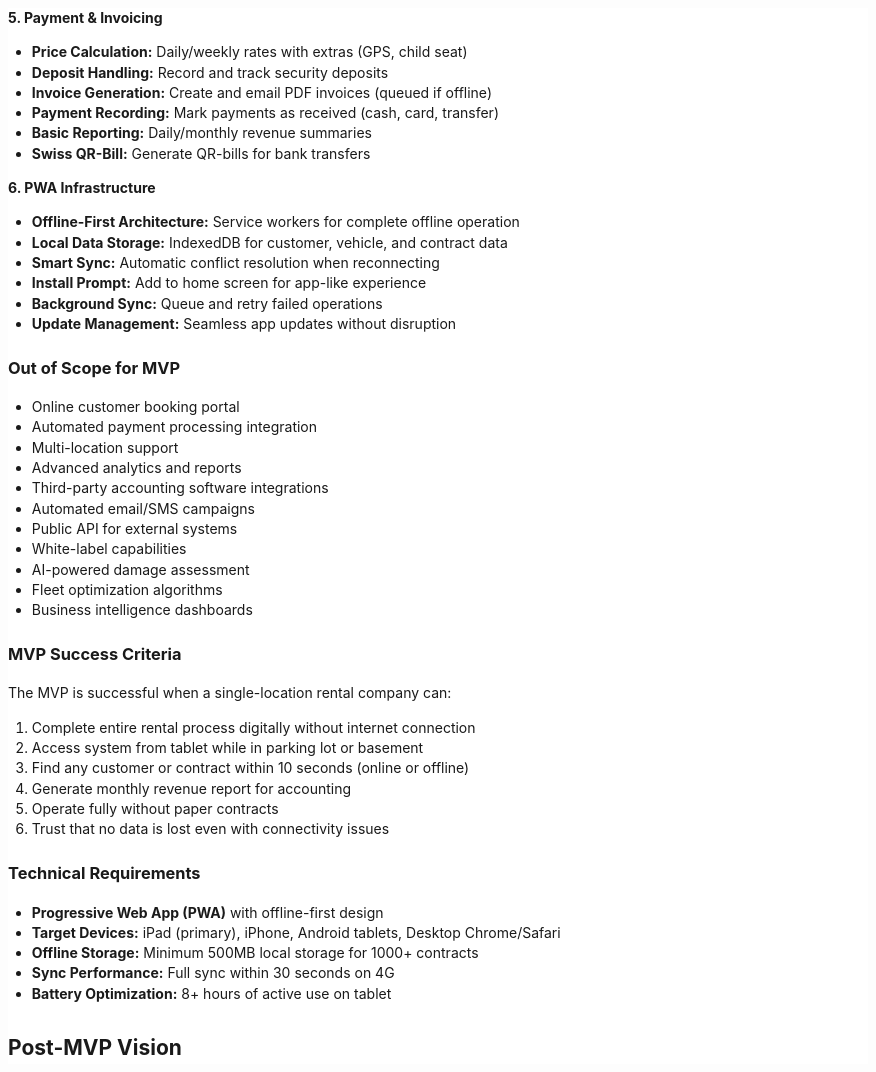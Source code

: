 **5. Payment & Invoicing**

- **Price Calculation:** Daily/weekly rates with extras (GPS, child seat)
- **Deposit Handling:** Record and track security deposits
- **Invoice Generation:** Create and email PDF invoices (queued if offline)
- **Payment Recording:** Mark payments as received (cash, card, transfer)
- **Basic Reporting:** Daily/monthly revenue summaries
- **Swiss QR-Bill:** Generate QR-bills for bank transfers

**6. PWA Infrastructure**

- **Offline-First Architecture:** Service workers for complete offline operation
- **Local Data Storage:** IndexedDB for customer, vehicle, and contract data
- **Smart Sync:** Automatic conflict resolution when reconnecting
- **Install Prompt:** Add to home screen for app-like experience
- **Background Sync:** Queue and retry failed operations
- **Update Management:** Seamless app updates without disruption

### Out of Scope for MVP

- Online customer booking portal
- Automated payment processing integration
- Multi-location support
- Advanced analytics and reports
- Third-party accounting software integrations
- Automated email/SMS campaigns
- Public API for external systems
- White-label capabilities
- AI-powered damage assessment
- Fleet optimization algorithms
- Business intelligence dashboards

### MVP Success Criteria

The MVP is successful when a single-location rental company can:

1. Complete entire rental process digitally without internet connection
2. Access system from tablet while in parking lot or basement
3. Find any customer or contract within 10 seconds (online or offline)
4. Generate monthly revenue report for accounting
5. Operate fully without paper contracts
6. Trust that no data is lost even with connectivity issues

### Technical Requirements

- **Progressive Web App (PWA)** with offline-first design
- **Target Devices:** iPad (primary), iPhone, Android tablets, Desktop Chrome/Safari
- **Offline Storage:** Minimum 500MB local storage for 1000+ contracts
- **Sync Performance:** Full sync within 30 seconds on 4G
- **Battery Optimization:** 8+ hours of active use on tablet

## Post-MVP Vision
